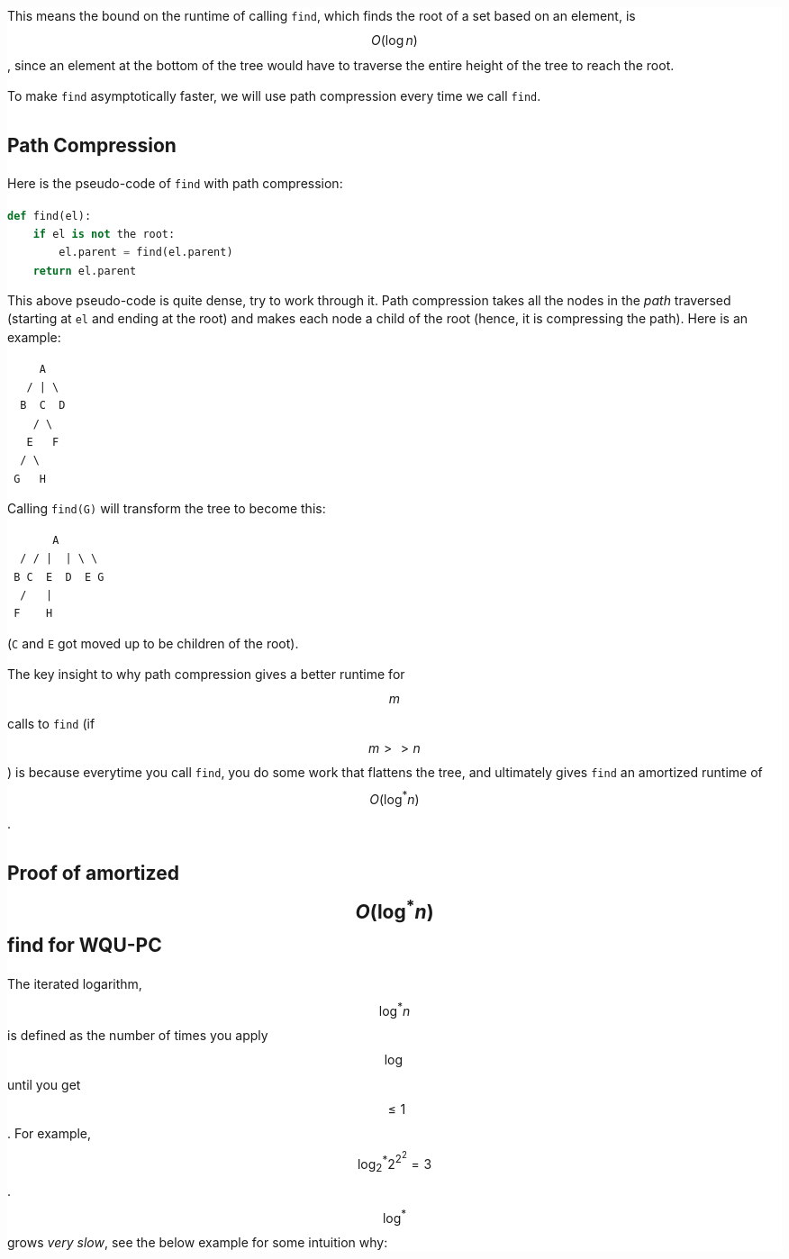 This means the bound on the runtime of calling `find`, which
finds the root of a set based on an element, is $$O(\log{n})$$, since an element
at the bottom of the tree would have to traverse the entire height of the tree
to reach the root.

To make `find` asymptotically faster, we will use path compression every time
we call `find`.

## Path Compression
Here is the pseudo-code of `find` with path compression:

```python
def find(el):
    if el is not the root:
        el.parent = find(el.parent)
    return el.parent
```

This above pseudo-code is quite dense, try to work through it. Path compression
takes all the nodes in the _path_ traversed (starting at `el` and ending at the
root) and makes each node a child of the root (hence, it is compressing the
path). Here is an example:

```
     A
   / | \
  B  C  D
    / \
   E   F
  / \
 G   H
```

Calling `find(G)` will transform the tree to become this:
```
       A
  / / |  | \ \
 B C  E  D  E G
  /   |
 F    H
```
(`C` and `E` got moved up to be children of the root).

The key insight to why path compression gives a better runtime for $$m$$ calls
to `find` (if $$m >> n$$) is because everytime you call `find`, you do some work
that flattens the tree, and ultimately gives `find` an amortized runtime of
$$O(\log^{\ast}{n})$$.

## Proof of amortized $$O(\log^{\ast}{n})$$ find for WQU-PC
The iterated logarithm, $$\log^\ast n$$ is defined as the number of times you
apply $$\log$$ until you get $$\leq 1$$. For example, $$\log_2^\ast2^{2^2}
= 3$$. $$\log^\ast$$ grows _very slow_, see the below example for some intuition
why:

